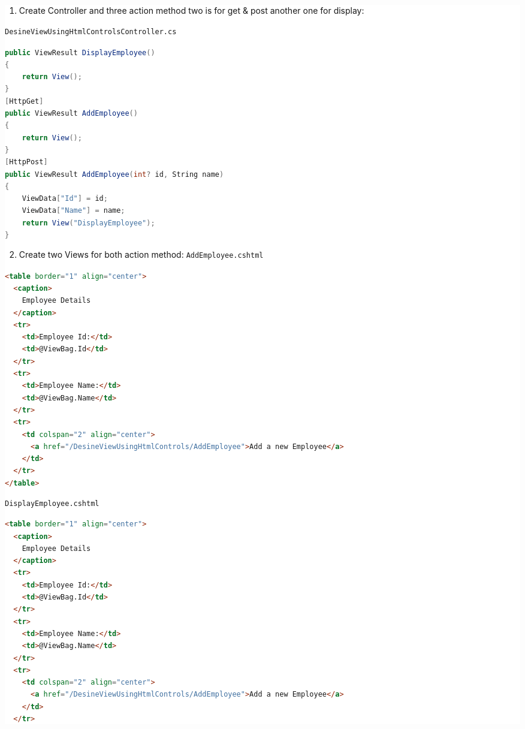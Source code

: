 1. Create Controller and three action method two is for get & post another one for display:

`DesineViewUsingHtmlControlsController.cs`

```c#
public ViewResult DisplayEmployee()
{
    return View();
}
[HttpGet]
public ViewResult AddEmployee()
{
    return View();
}
[HttpPost]
public ViewResult AddEmployee(int? id, String name)
{
    ViewData["Id"] = id;
    ViewData["Name"] = name;
    return View("DisplayEmployee");
}
```

2. Create two Views for both action method:
   `AddEmployee.cshtml`

```html
<table border="1" align="center">
  <caption>
    Employee Details
  </caption>
  <tr>
    <td>Employee Id:</td>
    <td>@ViewBag.Id</td>
  </tr>
  <tr>
    <td>Employee Name:</td>
    <td>@ViewBag.Name</td>
  </tr>
  <tr>
    <td colspan="2" align="center">
      <a href="/DesineViewUsingHtmlControls/AddEmployee">Add a new Employee</a>
    </td>
  </tr>
</table>
```

`DisplayEmployee.cshtml`

```html
<table border="1" align="center">
  <caption>
    Employee Details
  </caption>
  <tr>
    <td>Employee Id:</td>
    <td>@ViewBag.Id</td>
  </tr>
  <tr>
    <td>Employee Name:</td>
    <td>@ViewBag.Name</td>
  </tr>
  <tr>
    <td colspan="2" align="center">
      <a href="/DesineViewUsingHtmlControls/AddEmployee">Add a new Employee</a>
    </td>
  </tr>
```